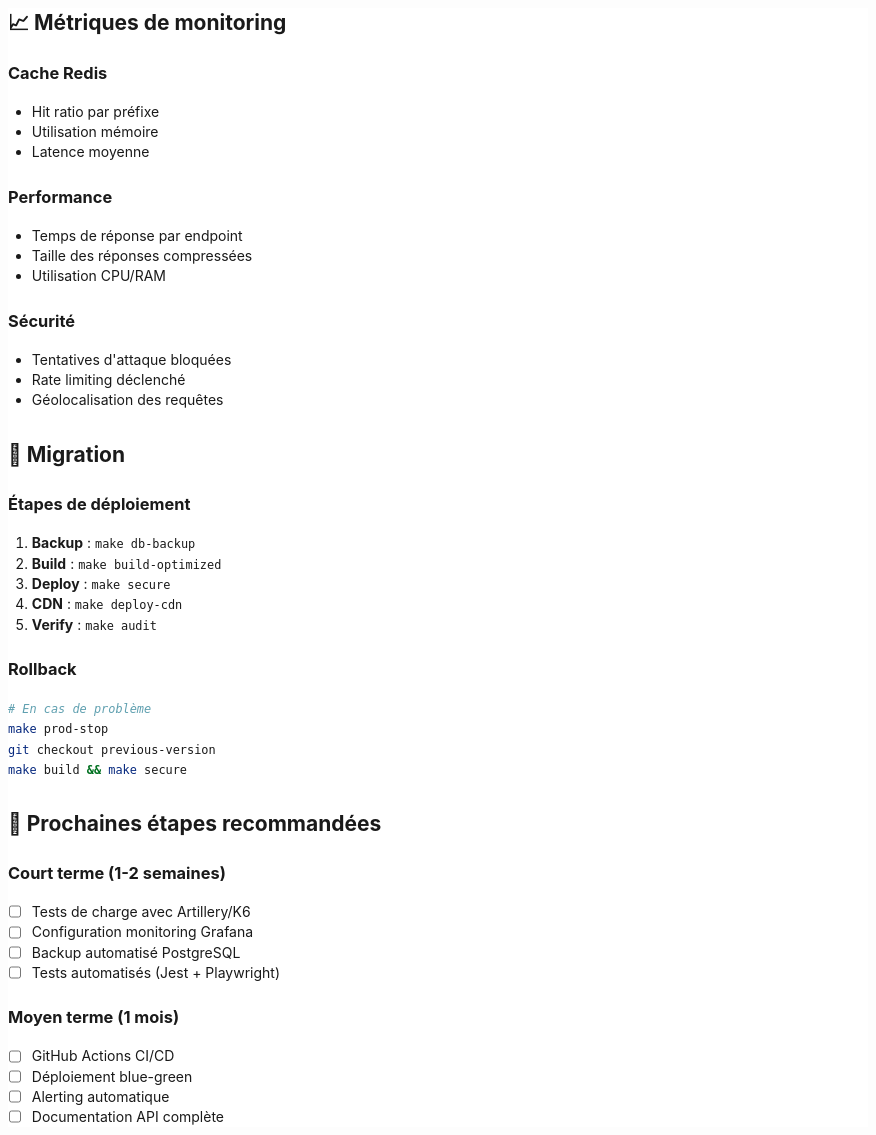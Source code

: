 ## 📈 Métriques de monitoring

### Cache Redis
- Hit ratio par préfixe
- Utilisation mémoire
- Latence moyenne

### Performance
- Temps de réponse par endpoint
- Taille des réponses compressées
- Utilisation CPU/RAM

### Sécurité
- Tentatives d'attaque bloquées
- Rate limiting déclenché
- Géolocalisation des requêtes

## 🔄 Migration

### Étapes de déploiement
1. **Backup** : `make db-backup`
2. **Build** : `make build-optimized`
3. **Deploy** : `make secure`
4. **CDN** : `make deploy-cdn`
5. **Verify** : `make audit`

### Rollback
```bash
# En cas de problème
make prod-stop
git checkout previous-version
make build && make secure
```

## 🎯 Prochaines étapes recommandées

### Court terme (1-2 semaines)
- [ ] Tests de charge avec Artillery/K6
- [ ] Configuration monitoring Grafana
- [ ] Backup automatisé PostgreSQL
- [ ] Tests automatisés (Jest + Playwright)

### Moyen terme (1 mois)
- [ ] GitHub Actions CI/CD
- [ ] Déploiement blue-green
- [ ] Alerting automatique
- [ ] Documentation API complète
